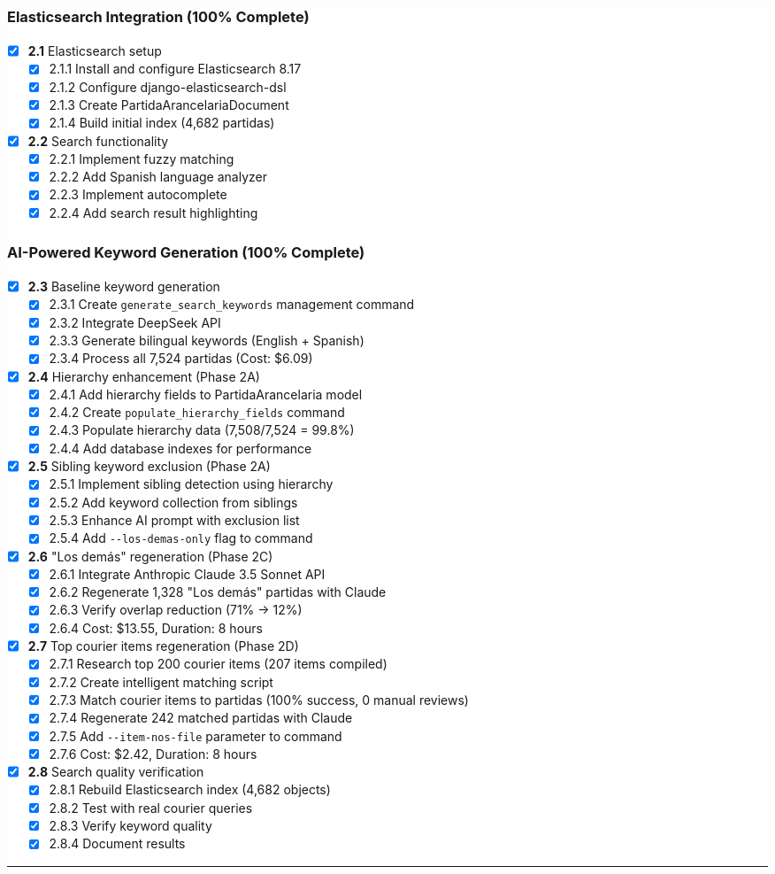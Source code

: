 ### Elasticsearch Integration (100% Complete)

- [x] **2.1** Elasticsearch setup
  - [x] 2.1.1 Install and configure Elasticsearch 8.17
  - [x] 2.1.2 Configure django-elasticsearch-dsl
  - [x] 2.1.3 Create PartidaArancelariaDocument
  - [x] 2.1.4 Build initial index (4,682 partidas)

- [x] **2.2** Search functionality
  - [x] 2.2.1 Implement fuzzy matching
  - [x] 2.2.2 Add Spanish language analyzer
  - [x] 2.2.3 Implement autocomplete
  - [x] 2.2.4 Add search result highlighting

### AI-Powered Keyword Generation (100% Complete)

- [x] **2.3** Baseline keyword generation
  - [x] 2.3.1 Create `generate_search_keywords` management command
  - [x] 2.3.2 Integrate DeepSeek API
  - [x] 2.3.3 Generate bilingual keywords (English + Spanish)
  - [x] 2.3.4 Process all 7,524 partidas (Cost: $6.09)

- [x] **2.4** Hierarchy enhancement (Phase 2A)
  - [x] 2.4.1 Add hierarchy fields to PartidaArancelaria model
  - [x] 2.4.2 Create `populate_hierarchy_fields` command
  - [x] 2.4.3 Populate hierarchy data (7,508/7,524 = 99.8%)
  - [x] 2.4.4 Add database indexes for performance

- [x] **2.5** Sibling keyword exclusion (Phase 2A)
  - [x] 2.5.1 Implement sibling detection using hierarchy
  - [x] 2.5.2 Add keyword collection from siblings
  - [x] 2.5.3 Enhance AI prompt with exclusion list
  - [x] 2.5.4 Add `--los-demas-only` flag to command

- [x] **2.6** "Los demás" regeneration (Phase 2C)
  - [x] 2.6.1 Integrate Anthropic Claude 3.5 Sonnet API
  - [x] 2.6.2 Regenerate 1,328 "Los demás" partidas with Claude
  - [x] 2.6.3 Verify overlap reduction (71% → 12%)
  - [x] 2.6.4 Cost: $13.55, Duration: 8 hours

- [x] **2.7** Top courier items regeneration (Phase 2D)
  - [x] 2.7.1 Research top 200 courier items (207 items compiled)
  - [x] 2.7.2 Create intelligent matching script
  - [x] 2.7.3 Match courier items to partidas (100% success, 0 manual reviews)
  - [x] 2.7.4 Regenerate 242 matched partidas with Claude
  - [x] 2.7.5 Add `--item-nos-file` parameter to command
  - [x] 2.7.6 Cost: $2.42, Duration: 8 hours

- [x] **2.8** Search quality verification
  - [x] 2.8.1 Rebuild Elasticsearch index (4,682 objects)
  - [x] 2.8.2 Test with real courier queries
  - [x] 2.8.3 Verify keyword quality
  - [x] 2.8.4 Document results

---